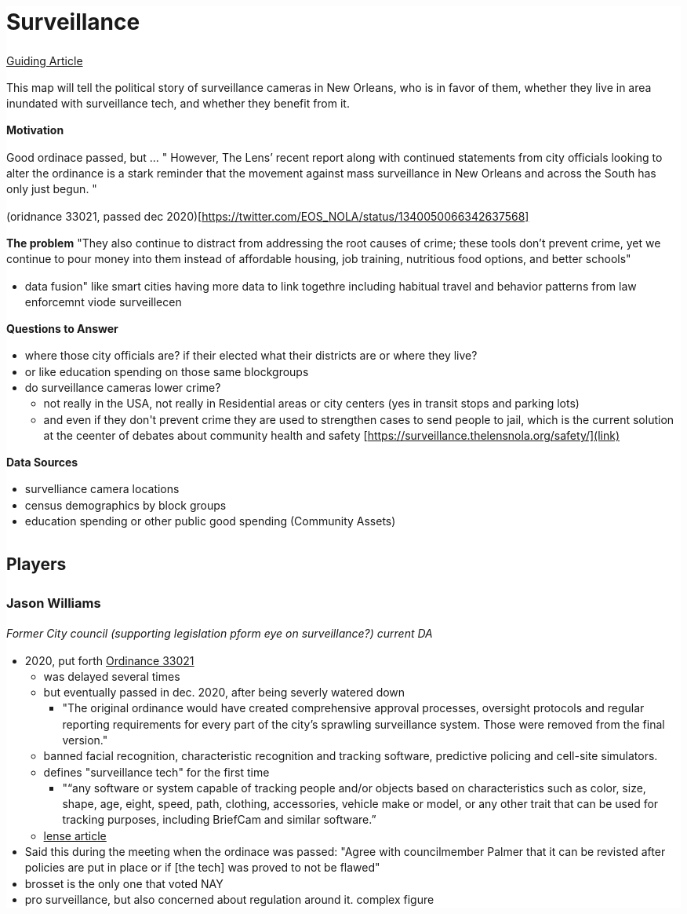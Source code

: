 # Surveillance 

[Guiding Article](https://surveillance.thelensnola.org/)

This map will tell the political story of surveillance cameras in New Orleans, who is in favor of them, whether they live in area inundated with surveillance tech, and whether they benefit from it.

**Motivation**

Good ordinace passed, but ...
" However, The Lens’ recent report along with continued statements from city officials looking to alter the ordinance is a stark reminder that the movement against mass surveillance in New Orleans and across the South has only just begun. "

(oridnance 33021, passed dec 2020)[https://twitter.com/EOS_NOLA/status/1340050066342637568]

**The problem**
"They also continue to distract from addressing the root causes of crime; these tools don’t prevent crime, yet we continue to pour money into them instead of affordable housing, job training, nutritious food options, and better schools"
- data fusion" like smart cities having more data to link togethre including habitual travel and behavior patterns from law enforcemnt viode surveillecen 

**Questions to Answer**

- where those city officials are? if their elected what their districts are or where they live?
- or like education spending on those same blockgroups 
- do surveillance cameras lower crime?
  - not really in the USA, not really in Residential areas or city centers (yes in transit stops and parking lots)
  - and even if they don't prevent crime they are used to strengthen cases to send people to jail, which is the current solution at the ceenter of debates about community health and safety [https://surveillance.thelensnola.org/safety/](link)

**Data Sources**
- survelliance camera locations
- census demographics by block groups
- education spending or other public good spending (Community Assets)

## Players

### Jason Williams
*Former City council (supporting legislation pform eye on surveillance?) 
current DA*
- 2020, put forth [Ordinance 33021](https://cityofno.granicus.com/MetaViewer.php?view_id=&event_id=23024&meta_id=490091)
  - was delayed several times
  - but eventually passed in dec. 2020, after being severly watered down
    - "The original ordinance would have created comprehensive approval processes, oversight protocols and regular reporting requirements for every part of the city’s sprawling surveillance system. Those were removed from the final version." 
  - banned facial recognition, characteristic recognition and tracking software, predictive policing and cell-site simulators. 
  - defines "surveillance tech" for the first time  
    - "“any software or system capable of tracking people and/or objects based on characteristics such as color, size, shape, age, eight, speed, path, clothing, accessories, vehicle make or model, or any other trait that can be used for tracking purposes, including BriefCam and similar software.”
  - [lense article](https://thelensnola.org/2020/12/18/new-orleans-city-council-approves-ban-on-facial-recognition-predictive-policing-and-other-surveillance-tech/)
- Said this during the meeting when the ordinace was passed: 
"Agree with councilmember Palmer that it  can be revisted after policies are put in place or if [the tech] was proved to not be flawed"
- brosset is the only one that voted NAY
- pro surveillance, but also concerned about regulation around it. complex figure
  